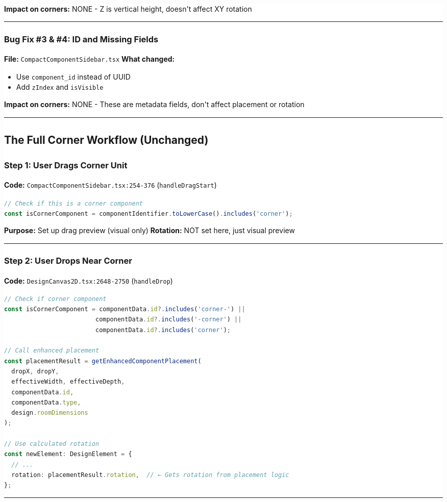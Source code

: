 **Impact on corners:** NONE - Z is vertical height, doesn't affect XY rotation

---

### Bug Fix #3 & #4: ID and Missing Fields
**File:** `CompactComponentSidebar.tsx`
**What changed:**
- Use `component_id` instead of UUID
- Add `zIndex` and `isVisible`

**Impact on corners:** NONE - These are metadata fields, don't affect placement or rotation

---

## The Full Corner Workflow (Unchanged)

### Step 1: User Drags Corner Unit
**Code:** `CompactComponentSidebar.tsx:254-376` (`handleDragStart`)
```typescript
// Check if this is a corner component
const isCornerComponent = componentIdentifier.toLowerCase().includes('corner');
```
**Purpose:** Set up drag preview (visual only)
**Rotation:** NOT set here, just visual preview

---

### Step 2: User Drops Near Corner
**Code:** `DesignCanvas2D.tsx:2648-2750` (`handleDrop`)
```typescript
// Check if corner component
const isCornerComponent = componentData.id?.includes('corner-') ||
                         componentData.id?.includes('-corner') ||
                         componentData.id?.includes('corner');

// Call enhanced placement
const placementResult = getEnhancedComponentPlacement(
  dropX, dropY,
  effectiveWidth, effectiveDepth,
  componentData.id,
  componentData.type,
  design.roomDimensions
);

// Use calculated rotation
const newElement: DesignElement = {
  // ...
  rotation: placementResult.rotation,  // ← Gets rotation from placement logic
};
```

---
